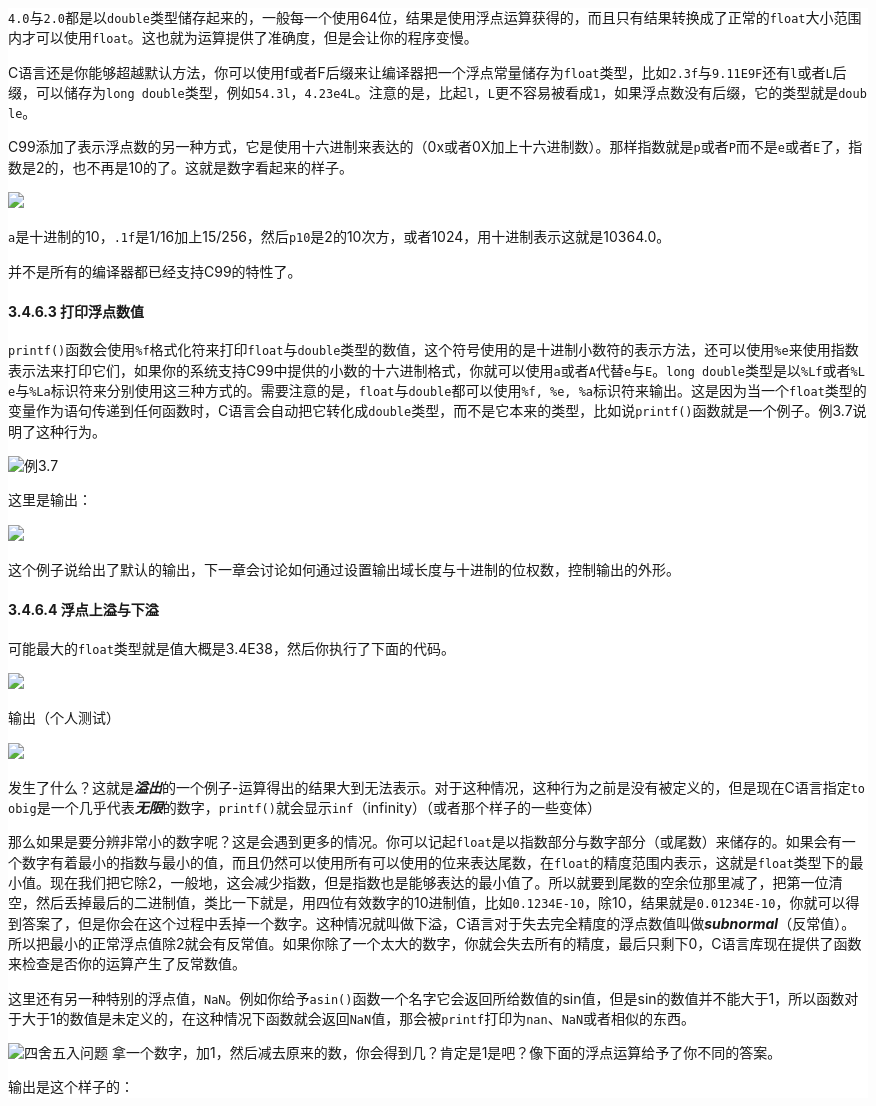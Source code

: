 `4.0`与`2.0`都是以`double`类型储存起来的，一般每一个使用64位，结果是使用浮点运算获得的，而且只有结果转换成了正常的`float`大小范围内才可以使用`float`。这也就为运算提供了准确度，但是会让你的程序变慢。

C语言还是你能够超越默认方法，你可以使用f或者F后缀来让编译器把一个浮点常量储存为`float`类型，比如`2.3f`与`9.11E9F`还有`l`或者`L`后缀，可以储存为`long double`类型，例如`54.3l`，`4.23e4L`。注意的是，比起`l`，`L`更不容易被看成`1`，如果浮点数没有后缀，它的类型就是`double`。

C99添加了表示浮点数的另一种方式，它是使用十六进制来表达的（0x或者0X加上十六进制数）。那样指数就是`p`或者`P`而不是`e`或者`E`了，指数是2的，也不再是10的了。这就是数字看起来的样子。

![](/img/lookslike.png)

`a`是十进制的10，`.1f`是1/16加上15/256，然后`p10`是2的10次方，或者1024，用十进制表示这就是10364.0。

并不是所有的编译器都已经支持C99的特性了。

#### 3.4.6.3 打印浮点数值

`printf()`函数会使用`%f`格式化符来打印`float`与`double`类型的数值，这个符号使用的是十进制小数符的表示方法，还可以使用`%e`来使用指数表示法来打印它们，如果你的系统支持C99中提供的小数的十六进制格式，你就可以使用`a`或者`A`代替`e`与`E`。`long double`类型是以`%Lf`或者`%Le`与`%La`标识符来分别使用这三种方式的。需要注意的是，`float`与`double`都可以使用`%f, %e, %a`标识符来输出。这是因为当一个`float`类型的变量作为语句传递到任何函数时，C语言会自动把它转化成`double`类型，而不是它本来的类型，比如说`printf()`函数就是一个例子。例3.7说明了这种行为。

![例3.7](/img/Listing3.7)

这里是输出：

![](/img/out1.png)

这个例子说给出了默认的输出，下一章会讨论如何通过设置输出域长度与十进制的位权数，控制输出的外形。

#### 3.4.6.4 浮点上溢与下溢

可能最大的`float`类型就是值大概是3.4E38，然后你执行了下面的代码。

![](/img/toobig.png)

输出（个人测试）

![](/img/INF.png)

发生了什么？这就是***溢出***的一个例子-运算得出的结果大到无法表示。对于这种情况，这种行为之前是没有被定义的，但是现在C语言指定`toobig`是一个几乎代表***无限***的数字，`printf()`就会显示`inf`（infinity）（或者那个样子的一些变体）

那么如果是要分辨非常小的数字呢？这是会遇到更多的情况。你可以记起`float`是以指数部分与数字部分（或尾数）来储存的。如果会有一个数字有着最小的指数与最小的值，而且仍然可以使用所有可以使用的位来表达尾数，在`float`的精度范围内表示，这就是`float`类型下的最小值。现在我们把它除2，一般地，这会减少指数，但是指数也是能够表达的最小值了。所以就要到尾数的空余位那里减了，把第一位清空，然后丢掉最后的二进制值，类比一下就是，用四位有效数字的10进制值，比如`0.1234E-10`，除10，结果就是`0.01234E-10`，你就可以得到答案了，但是你会在这个过程中丢掉一个数字。这种情况就叫做下溢，C语言对于失去完全精度的浮点数值叫做***subnormal***（反常值）。所以把最小的正常浮点值除2就会有反常值。如果你除了一个太大的数字，你就会失去所有的精度，最后只剩下0，C语言库现在提供了函数来检查是否你的运算产生了反常数值。

这里还有另一种特别的浮点值，`NaN`。例如你给予`asin()`函数一个名字它会返回所给数值的sin值，但是sin的数值并不能大于1，所以函数对于大于1的数值是未定义的，在这种情况下函数就会返回`NaN`值，那会被`printf`打印为`nan`、`NaN`或者相似的东西。

![四舍五入问题](/img/drop4in5.png)
拿一个数字，加1，然后减去原来的数，你会得到几？肯定是1是吧？像下面的浮点运算给予了你不同的答案。

输出是这个样子的：
